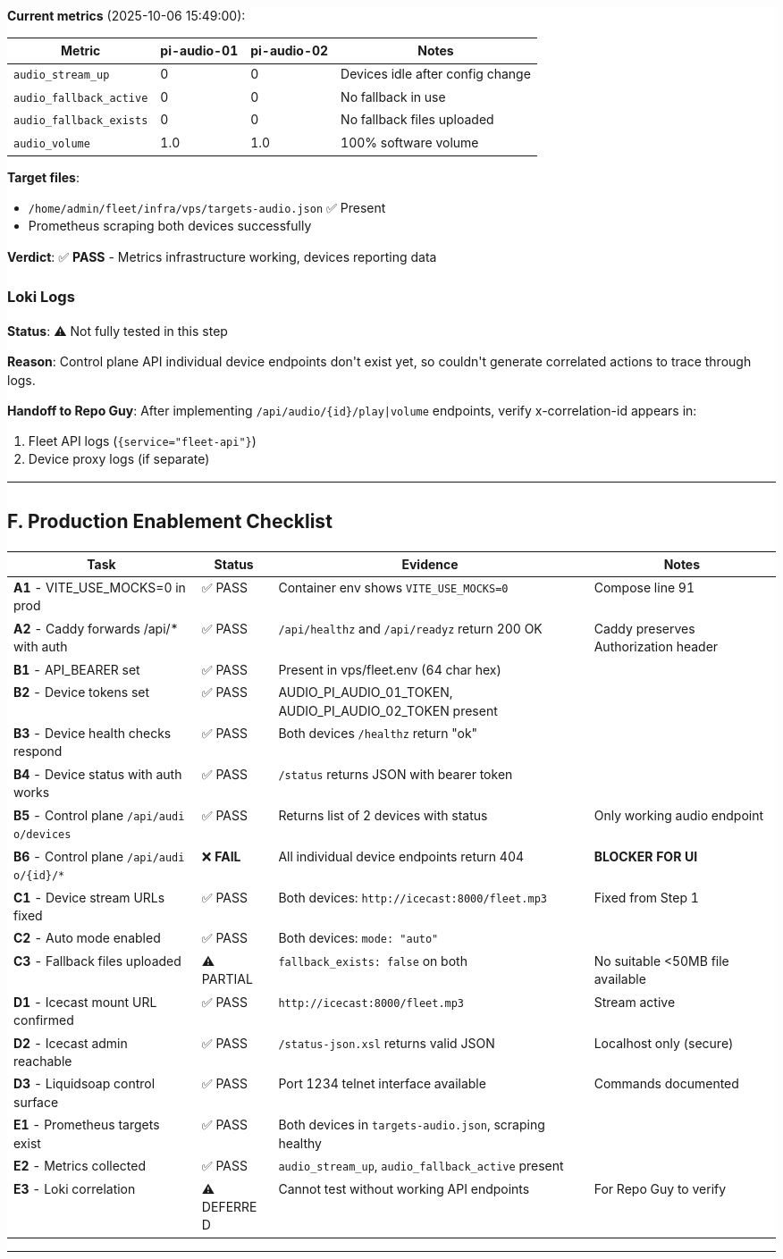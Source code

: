 **Current metrics** (2025-10-06 15:49:00):

| Metric | pi-audio-01 | pi-audio-02 | Notes |
|--------|-------------|-------------|-------|
| `audio_stream_up` | 0 | 0 | Devices idle after config change |
| `audio_fallback_active` | 0 | 0 | No fallback in use |
| `audio_fallback_exists` | 0 | 0 | No fallback files uploaded |
| `audio_volume` | 1.0 | 1.0 | 100% software volume |

**Target files**:
- `/home/admin/fleet/infra/vps/targets-audio.json` ✅ Present
- Prometheus scraping both devices successfully

**Verdict**: ✅ **PASS** - Metrics infrastructure working, devices reporting data

### Loki Logs

**Status**: ⚠️ Not fully tested in this step

**Reason**: Control plane API individual device endpoints don't exist yet, so couldn't generate correlated actions to trace through logs.

**Handoff to Repo Guy**: After implementing `/api/audio/{id}/play|volume` endpoints, verify x-correlation-id appears in:
1. Fleet API logs (`{service="fleet-api"}`)
2. Device proxy logs (if separate)

---

## F. Production Enablement Checklist

| Task | Status | Evidence | Notes |
|------|--------|----------|-------|
| **A1** - VITE_USE_MOCKS=0 in prod | ✅ PASS | Container env shows `VITE_USE_MOCKS=0` | Compose line 91 |
| **A2** - Caddy forwards /api/* with auth | ✅ PASS | `/api/healthz` and `/api/readyz` return 200 OK | Caddy preserves Authorization header |
| **B1** - API_BEARER set | ✅ PASS | Present in vps/fleet.env (64 char hex) | |
| **B2** - Device tokens set | ✅ PASS | AUDIO_PI_AUDIO_01_TOKEN, AUDIO_PI_AUDIO_02_TOKEN present | |
| **B3** - Device health checks respond | ✅ PASS | Both devices `/healthz` return "ok" | |
| **B4** - Device status with auth works | ✅ PASS | `/status` returns JSON with bearer token | |
| **B5** - Control plane `/api/audio/devices` | ✅ PASS | Returns list of 2 devices with status | Only working audio endpoint |
| **B6** - Control plane `/api/audio/{id}/*` | ❌ **FAIL** | All individual device endpoints return 404 | **BLOCKER FOR UI** |
| **C1** - Device stream URLs fixed | ✅ PASS | Both devices: `http://icecast:8000/fleet.mp3` | Fixed from Step 1 |
| **C2** - Auto mode enabled | ✅ PASS | Both devices: `mode: "auto"` | |
| **C3** - Fallback files uploaded | ⚠️ PARTIAL | `fallback_exists: false` on both | No suitable <50MB file available |
| **D1** - Icecast mount URL confirmed | ✅ PASS | `http://icecast:8000/fleet.mp3` | Stream active |
| **D2** - Icecast admin reachable | ✅ PASS | `/status-json.xsl` returns valid JSON | Localhost only (secure) |
| **D3** - Liquidsoap control surface | ✅ PASS | Port 1234 telnet interface available | Commands documented |
| **E1** - Prometheus targets exist | ✅ PASS | Both devices in `targets-audio.json`, scraping healthy | |
| **E2** - Metrics collected | ✅ PASS | `audio_stream_up`, `audio_fallback_active` present | |
| **E3** - Loki correlation | ⚠️ DEFERRED | Cannot test without working API endpoints | For Repo Guy to verify |

---